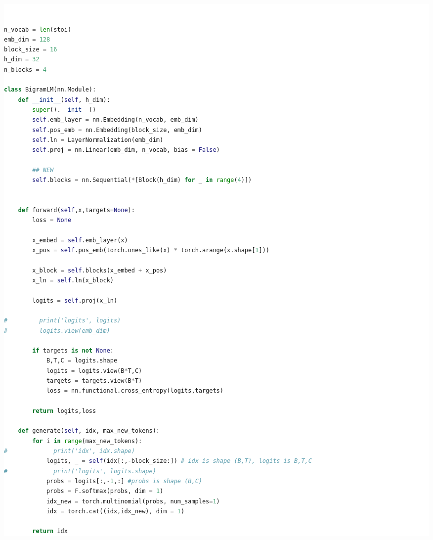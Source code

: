 ```python


n_vocab = len(stoi)
emb_dim = 128
block_size = 16
h_dim = 32
n_blocks = 4

class BigramLM(nn.Module):
    def __init__(self, h_dim):
        super().__init__()
        self.emb_layer = nn.Embedding(n_vocab, emb_dim)
        self.pos_emb = nn.Embedding(block_size, emb_dim)
        self.ln = LayerNormalization(emb_dim)
        self.proj = nn.Linear(emb_dim, n_vocab, bias = False)

        ## NEW
        self.blocks = nn.Sequential(*[Block(h_dim) for _ in range(4)])


    def forward(self,x,targets=None):
        loss = None

        x_embed = self.emb_layer(x)
        x_pos = self.pos_emb(torch.ones_like(x) * torch.arange(x.shape[1]))

        x_block = self.blocks(x_embed + x_pos)
        x_ln = self.ln(x_block)

        logits = self.proj(x_ln)

#         print('logits', logits)
#         logits.view(emb_dim)

        if targets is not None:
            B,T,C = logits.shape
            logits = logits.view(B*T,C)
            targets = targets.view(B*T)
            loss = nn.functional.cross_entropy(logits,targets)

        return logits,loss

    def generate(self, idx, max_new_tokens):
        for i in range(max_new_tokens):
#             print('idx', idx.shape)
            logits, _ = self(idx[:,-block_size:]) # idx is shape (B,T), logits is B,T,C
#             print('logits', logits.shape)
            probs = logits[:,-1,:] #probs is shape (B,C)
            probs = F.softmax(probs, dim = 1)
            idx_new = torch.multinomial(probs, num_samples=1)
            idx = torch.cat((idx,idx_new), dim = 1)

        return idx

```
